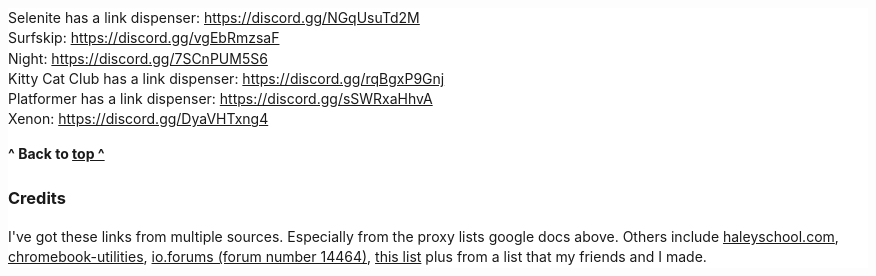 Selenite has a link dispenser: https://discord.gg/NGqUsuTd2M   <br>
Surfskip: https://discord.gg/vgEbRmzsaF   <br>
Night: https://discord.gg/7SCnPUM5S6  <br>
Kitty Cat Club has a link dispenser: https://discord.gg/rqBgxP9Gnj  <br>
Platformer has a link dispenser: https://discord.gg/sSWRxaHhvA  <br>
Xenon: https://discord.gg/DyaVHTxng4  <br>

**^ Back to [top ^](https://github.com/wea-f/ByePassHub/blob/main/mainUnblockers.md#shortcuts--table-of-contents)**

### Credits
I've got these links from multiple sources. Especially from the proxy lists google docs above. Others include [haleyschool.com](https://haleyschool.com), [chromebook-utilities](https://github.com/S-PScripts/chromebook-utilities), [io.forums (forum number 14464)](https://iogames.forum/t/list-of-all-the-working-unbl0cked-pr0xies-for-school-dec-2023/14464), [this list](https://docs.google.com/document/d/1nK6tJb-sxfrrQJM9bSWcAV-Fo7jHasd_dWpj4VEVg5E/edit) plus from a list that my friends and I made.  
